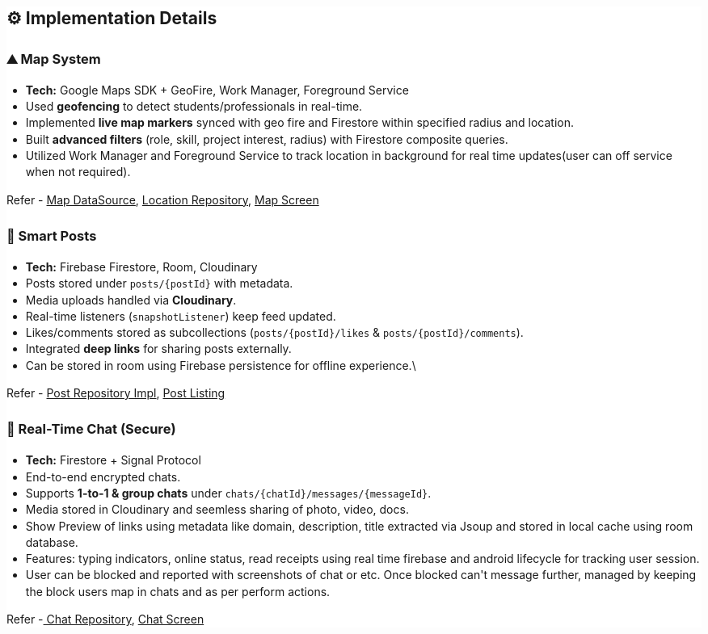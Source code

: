 
## ⚙️ Implementation Details  

### ⛰️ Map System
- **Tech:** Google Maps SDK + GeoFire, Work Manager, Foreground Service  
- Used **geofencing** to detect students/professionals in real-time.  
- Implemented **live map markers** synced with geo fire and Firestore within specified radius and location.  
- Built **advanced filters** (role, skill, project interest, radius) with Firestore composite queries.
- Utilized Work Manager and Foreground Service to track location in background for real time updates(user can off service when not required).
  
Refer - [Map DataSource](https://github.com/Vishal01x/Findr/tree/master/app/src/main/java/com/exa/android/reflekt/loopit/data/remote/main/MapDataSource), [Location Repository](https://github.com/Vishal01x/Findr/tree/master/app/src/main/java/com/exa/android/reflekt/loopit/data/remote/main/MapDataSource),
[Map Screen](https://github.com/Vishal01x/Findr/tree/master/app/src/main/java/com/exa/android/reflekt/loopit/presentation/main/Home/Map)


### 📄 Smart Posts  
- **Tech:** Firebase Firestore, Room, Cloudinary
- Posts stored under `posts/{postId}` with metadata.  
- Media uploads handled via **Cloudinary**.  
- Real-time listeners (`snapshotListener`) keep feed updated.  
- Likes/comments stored as subcollections (`posts/{postId}/likes` & `posts/{postId}/comments`).  
- Integrated **deep links** for sharing posts externally.
- Can be stored in room using Firebase persistence for offline experience.\

Refer - [Post Repository Impl](https://github.com/Vishal01x/Findr/blob/master/app/src/main/java/com/exa/android/reflekt/loopit/data/remote/main/Repository/ProjectRepository.kt), [Post Listing](https://github.com/Vishal01x/Findr/tree/master/app/src/main/java/com/exa/android/reflekt/loopit/presentation/main/Home/Listing)

### 💬 Real-Time Chat (Secure)  
- **Tech:** Firestore + Signal Protocol  
- End-to-end encrypted chats.  
- Supports **1-to-1 & group chats** under `chats/{chatId}/messages/{messageId}`.
- Media stored in Cloudinary and seemless sharing of photo, video, docs.
- Show Preview of links using metadata like domain, description, title extracted via Jsoup and stored in local cache using room database.
- Features: typing indicators, online status, read receipts using real time firebase and android lifecycle for tracking user session.
- User can be blocked and reported with screenshots of chat or etc. Once blocked can't message further, managed by keeping the block users map in chats and as per perform actions.

Refer -[ Chat Repository](https://github.com/Vishal01x/Findr/blob/master/app/src/main/java/com/exa/android/reflekt/loopit/data/remote/main/Repository/FireStoreService.kt), [Chat Screen](https://github.com/Vishal01x/Findr/tree/master/app/src/main/java/com/exa/android/reflekt/loopit/presentation/main/Home/ChatDetail)

